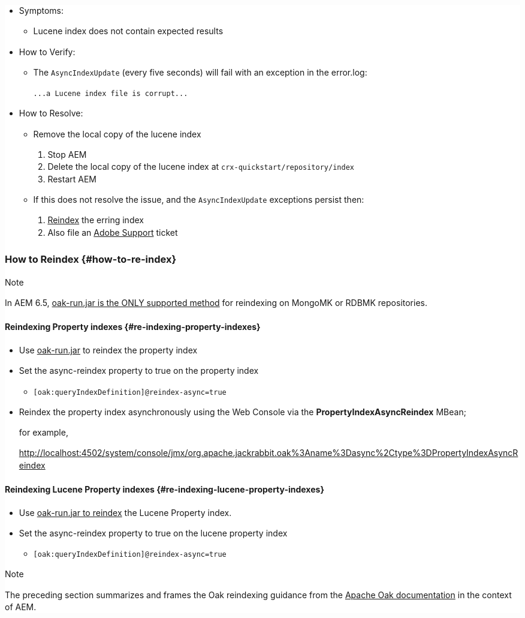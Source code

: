* Symptoms:

    * Lucene index does not contain expected results

* How to Verify:

    * The `AsyncIndexUpdate` (every five seconds) will fail with an exception in the error.log:

      `...a Lucene index file is corrupt...`

* How to Resolve:

    * Remove the local copy of the lucene index

        1. Stop AEM
        1. Delete the local copy of the lucene index at `crx-quickstart/repository/index`
        1. Restart AEM

    * If this does not resolve the issue, and the `AsyncIndexUpdate` exceptions persist then:

        1. [Reindex](#how-to-re-index) the erring index
        1. Also file an [Adobe Support](https://helpx.adobe.com/support.html) ticket

### How to Reindex {#how-to-re-index}

>[!NOTE]
>
>In AEM 6.5, [oak-run.jar is the ONLY supported method](/help/sites-deploying/indexing-via-the-oak-run-jar.md#reindexingapproachdecisiontree) for reindexing on MongoMK or RDBMK repositories.

#### Reindexing Property indexes {#re-indexing-property-indexes}

* Use [oak-run.jar](/help/sites-deploying/oak-run-indexing-usecases.md#usecase3reindexing) to reindex the property index
* Set the async-reindex property to true on the property index

    * `[oak:queryIndexDefinition]@reindex-async=true`

* Reindex the property index asynchronously using the Web Console via the **PropertyIndexAsyncReindex** MBean;

  for example,

  [http://localhost:4502/system/console/jmx/org.apache.jackrabbit.oak%3Aname%3Dasync%2Ctype%3DPropertyIndexAsyncReindex](http://localhost:4502/system/console/jmx/org.apache.jackrabbit.oak%3Aname%3Dasync%2Ctype%3DPropertyIndexAsyncReindex)

#### Reindexing Lucene Property indexes {#re-indexing-lucene-property-indexes}

* Use [oak-run.jar to reindex](/help/sites-deploying/oak-run-indexing-usecases.md#usecase3reindexing) the Lucene Property index.
* Set the async-reindex property to true on the  lucene  property index

    * `[oak:queryIndexDefinition]@reindex-async=true`

>[!NOTE]
>
>The preceding section summarizes and frames the Oak reindexing guidance from the [Apache Oak documentation](https://jackrabbit.apache.org/oak/docs/query/indexing.html#reindexing) in the context of AEM.
